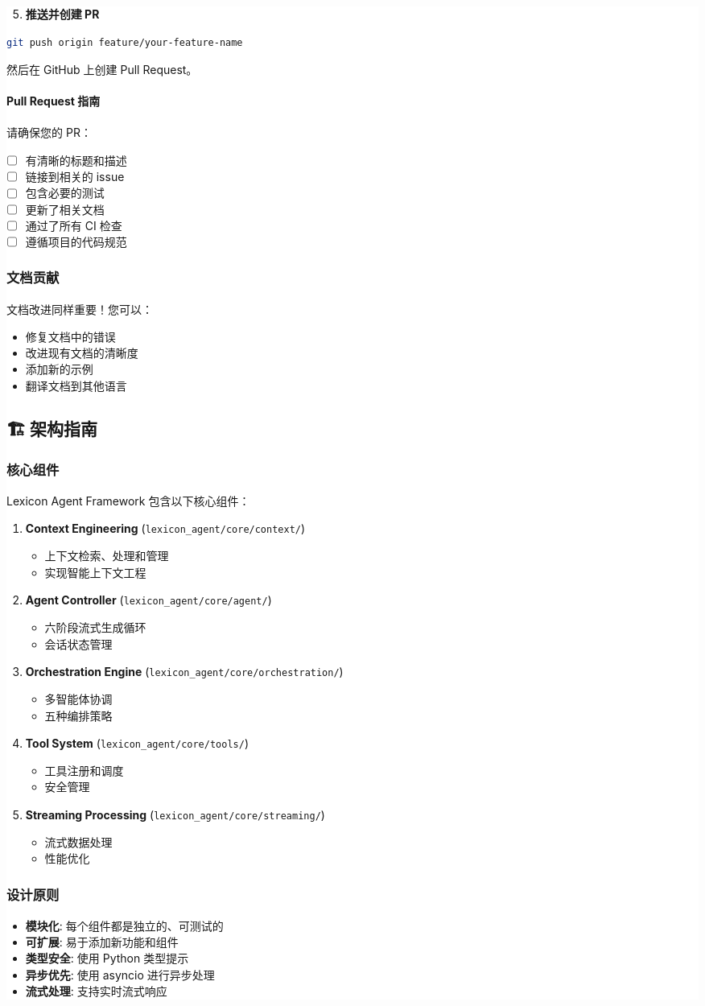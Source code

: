 5. **推送并创建 PR**
```bash
git push origin feature/your-feature-name
```

然后在 GitHub 上创建 Pull Request。

#### Pull Request 指南

请确保您的 PR：

- [ ] 有清晰的标题和描述
- [ ] 链接到相关的 issue
- [ ] 包含必要的测试
- [ ] 更新了相关文档
- [ ] 通过了所有 CI 检查
- [ ] 遵循项目的代码规范

### 文档贡献

文档改进同样重要！您可以：

- 修复文档中的错误
- 改进现有文档的清晰度
- 添加新的示例
- 翻译文档到其他语言

## 🏗️ 架构指南

### 核心组件

Lexicon Agent Framework 包含以下核心组件：

1. **Context Engineering** (`lexicon_agent/core/context/`)
   - 上下文检索、处理和管理
   - 实现智能上下文工程

2. **Agent Controller** (`lexicon_agent/core/agent/`)
   - 六阶段流式生成循环
   - 会话状态管理

3. **Orchestration Engine** (`lexicon_agent/core/orchestration/`)
   - 多智能体协调
   - 五种编排策略

4. **Tool System** (`lexicon_agent/core/tools/`)
   - 工具注册和调度
   - 安全管理

5. **Streaming Processing** (`lexicon_agent/core/streaming/`)
   - 流式数据处理
   - 性能优化

### 设计原则

- **模块化**: 每个组件都是独立的、可测试的
- **可扩展**: 易于添加新功能和组件
- **类型安全**: 使用 Python 类型提示
- **异步优先**: 使用 asyncio 进行异步处理
- **流式处理**: 支持实时流式响应
